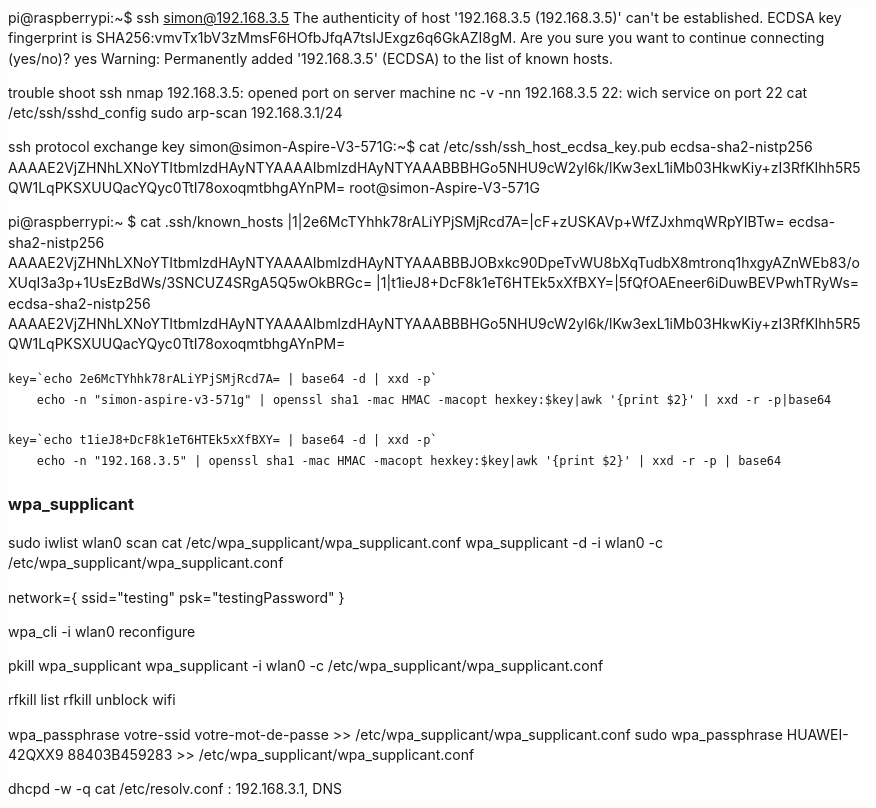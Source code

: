 pi@raspberrypi:~$ ssh simon@192.168.3.5
The authenticity of host '192.168.3.5 (192.168.3.5)' can't be established.
ECDSA key fingerprint is SHA256:vmvTx1bV3zMmsF6HOfbJfqA7tsIJExgz6q6GkAZI8gM.
Are you sure you want to continue connecting (yes/no)? yes
Warning: Permanently added '192.168.3.5' (ECDSA) to the list of known hosts.


trouble shoot ssh
nmap 192.168.3.5: opened port on server machine
nc -v -nn 192.168.3.5 22: wich service on port 22
cat /etc/ssh/sshd_config
sudo arp-scan 192.168.3.1/24


ssh protocol exchange key
simon@simon-Aspire-V3-571G:~$ cat /etc/ssh/ssh_host_ecdsa_key.pub
    ecdsa-sha2-nistp256 AAAAE2VjZHNhLXNoYTItbmlzdHAyNTYAAAAIbmlzdHAyNTYAAABBBHGo5NHU9cW2yl6k/lKw3exL1iMb03HkwKiy+zI3RfKIhh5R5QW1LqPKSXUUQacYQyc0TtI78oxoqmtbhgAYnPM= root@simon-Aspire-V3-571G

pi@raspberrypi:~ $ cat .ssh/known_hosts
    |1|2e6McTYhhk78rALiYPjSMjRcd7A=|cF+zUSKAVp+WfZJxhmqWRpYIBTw= ecdsa-sha2-nistp256 AAAAE2VjZHNhLXNoYTItbmlzdHAyNTYAAAAIbmlzdHAyNTYAAABBBJOBxkc90DpeTvWU8bXqTudbX8mtronq1hxgyAZnWEb83/oXUqI3a3p+1UsEzBdWs/3SNCUZ4SRgA5Q5wOkBRGc=
    |1|t1ieJ8+DcF8k1eT6HTEk5xXfBXY=|5fQfOAEneer6iDuwBEVPwhTRyWs= ecdsa-sha2-nistp256 AAAAE2VjZHNhLXNoYTItbmlzdHAyNTYAAAAIbmlzdHAyNTYAAABBBHGo5NHU9cW2yl6k/lKw3exL1iMb03HkwKiy+zI3RfKIhh5R5QW1LqPKSXUUQacYQyc0TtI78oxoqmtbhgAYnPM=

    key=`echo 2e6McTYhhk78rALiYPjSMjRcd7A= | base64 -d | xxd -p`
        echo -n "simon-aspire-v3-571g" | openssl sha1 -mac HMAC -macopt hexkey:$key|awk '{print $2}' | xxd -r -p|base64

    key=`echo t1ieJ8+DcF8k1eT6HTEk5xXfBXY= | base64 -d | xxd -p`
        echo -n "192.168.3.5" | openssl sha1 -mac HMAC -macopt hexkey:$key|awk '{print $2}' | xxd -r -p | base64



### wpa_supplicant
sudo iwlist wlan0 scan
cat /etc/wpa_supplicant/wpa_supplicant.conf
wpa_supplicant -d -i wlan0 -c /etc/wpa_supplicant/wpa_supplicant.conf

network={
    ssid="testing"
    psk="testingPassword"
}

wpa_cli -i wlan0 reconfigure



pkill wpa_supplicant
wpa_supplicant -i wlan0 -c /etc/wpa_supplicant/wpa_supplicant.conf

rfkill list
rfkill unblock wifi


wpa_passphrase votre-ssid votre-mot-de-passe >> /etc/wpa_supplicant/wpa_supplicant.conf
sudo wpa_passphrase HUAWEI-42QXX9 88403B459283 >> /etc/wpa_supplicant/wpa_supplicant.conf

dhcpd -w -q
cat /etc/resolv.conf : 192.168.3.1, DNS
